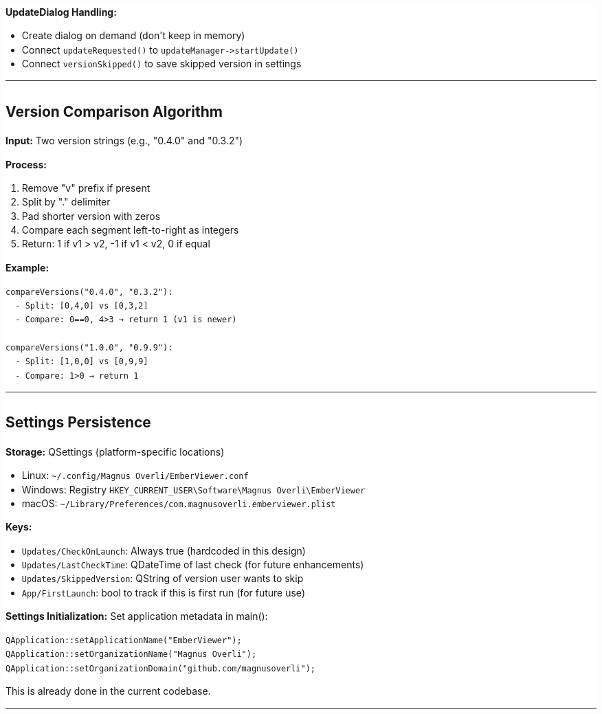 **UpdateDialog Handling:**
- Create dialog on demand (don't keep in memory)
- Connect `updateRequested()` to `updateManager->startUpdate()`
- Connect `versionSkipped()` to save skipped version in settings

---

## Version Comparison Algorithm

**Input:** Two version strings (e.g., "0.4.0" and "0.3.2")

**Process:**
1. Remove "v" prefix if present
2. Split by "." delimiter
3. Pad shorter version with zeros
4. Compare each segment left-to-right as integers
5. Return: 1 if v1 > v2, -1 if v1 < v2, 0 if equal

**Example:**
```
compareVersions("0.4.0", "0.3.2"):
  - Split: [0,4,0] vs [0,3,2]
  - Compare: 0==0, 4>3 → return 1 (v1 is newer)
  
compareVersions("1.0.0", "0.9.9"):
  - Split: [1,0,0] vs [0,9,9]
  - Compare: 1>0 → return 1
```

---

## Settings Persistence

**Storage:** QSettings (platform-specific locations)
- Linux: `~/.config/Magnus Overli/EmberViewer.conf`
- Windows: Registry `HKEY_CURRENT_USER\Software\Magnus Overli\EmberViewer`
- macOS: `~/Library/Preferences/com.magnusoverli.emberviewer.plist`

**Keys:**
- `Updates/CheckOnLaunch`: Always true (hardcoded in this design)
- `Updates/LastCheckTime`: QDateTime of last check (for future enhancements)
- `Updates/SkippedVersion`: QString of version user wants to skip
- `App/FirstLaunch`: bool to track if this is first run (for future use)

**Settings Initialization:**
Set application metadata in main():
```
QApplication::setApplicationName("EmberViewer");
QApplication::setOrganizationName("Magnus Overli");
QApplication::setOrganizationDomain("github.com/magnusoverli");
```

This is already done in the current codebase.

---
